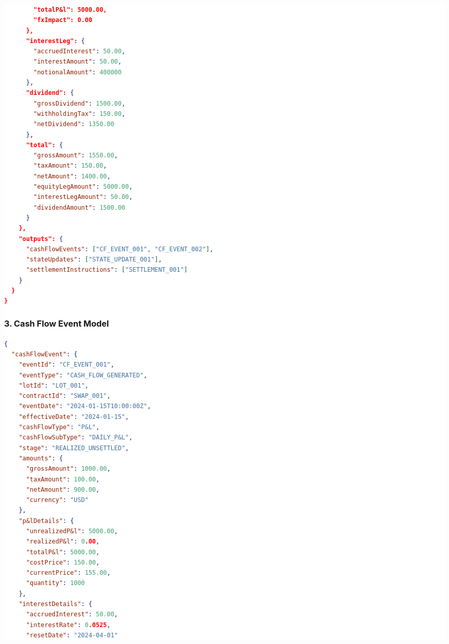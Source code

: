 ```json
        "totalP&l": 5000.00,
        "fxImpact": 0.00
      },
      "interestLeg": {
        "accruedInterest": 50.00,
        "interestAmount": 50.00,
        "notionalAmount": 400000
      },
      "dividend": {
        "grossDividend": 1500.00,
        "withholdingTax": 150.00,
        "netDividend": 1350.00
      },
      "total": {
        "grossAmount": 1550.00,
        "taxAmount": 150.00,
        "netAmount": 1400.00,
        "equityLegAmount": 5000.00,
        "interestLegAmount": 50.00,
        "dividendAmount": 1500.00
      }
    },
    "outputs": {
      "cashFlowEvents": ["CF_EVENT_001", "CF_EVENT_002"],
      "stateUpdates": ["STATE_UPDATE_001"],
      "settlementInstructions": ["SETTLEMENT_001"]
    }
  }
}
```

### 3. Cash Flow Event Model

```json
{
  "cashFlowEvent": {
    "eventId": "CF_EVENT_001",
    "eventType": "CASH_FLOW_GENERATED",
    "lotId": "LOT_001",
    "contractId": "SWAP_001",
    "eventDate": "2024-01-15T10:00:00Z",
    "effectiveDate": "2024-01-15",
    "cashFlowType": "P&L",
    "cashFlowSubType": "DAILY_P&L",
    "stage": "REALIZED_UNSETTLED",
    "amounts": {
      "grossAmount": 1000.00,
      "taxAmount": 100.00,
      "netAmount": 900.00,
      "currency": "USD"
    },
    "p&lDetails": {
      "unrealizedP&l": 5000.00,
      "realizedP&l": 0.00,
      "totalP&l": 5000.00,
      "costPrice": 150.00,
      "currentPrice": 155.00,
      "quantity": 1000
    },
    "interestDetails": {
      "accruedInterest": 50.00,
      "interestRate": 0.0525,
      "resetDate": "2024-04-01"
```